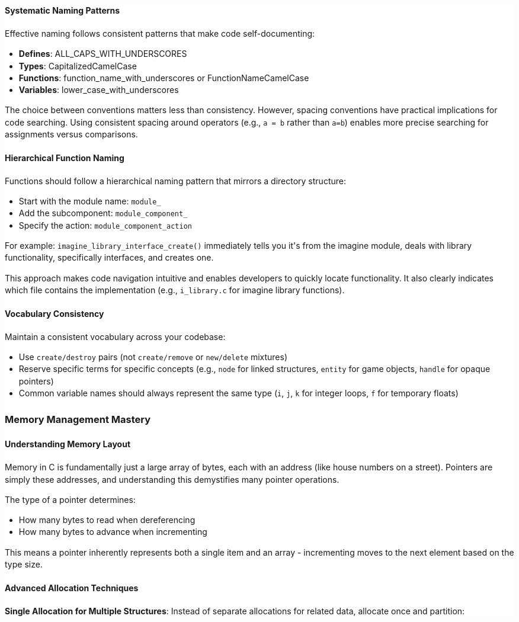 #### Systematic Naming Patterns

Effective naming follows consistent patterns that make code self-documenting:

- **Defines**: ALL_CAPS_WITH_UNDERSCORES
- **Types**: CapitalizedCamelCase
- **Functions**: function_name_with_underscores or FunctionNameCamelCase
- **Variables**: lower_case_with_underscores

The choice between conventions matters less than consistency. However, spacing conventions have practical implications for code searching. Using consistent spacing around operators (e.g., `a = b` rather than `a=b`) enables more precise searching for assignments versus comparisons.

#### Hierarchical Function Naming

Functions should follow a hierarchical naming pattern that mirrors a directory structure:
- Start with the module name: `module_`
- Add the subcomponent: `module_component_`
- Specify the action: `module_component_action`

For example: `imagine_library_interface_create()` immediately tells you it's from the imagine module, deals with library functionality, specifically interfaces, and creates one.

This approach makes code navigation intuitive and enables developers to quickly locate functionality. It also clearly indicates which file contains the implementation (e.g., `i_library.c` for imagine library functions).

#### Vocabulary Consistency

Maintain a consistent vocabulary across your codebase:
- Use `create/destroy` pairs (not `create/remove` or `new/delete` mixtures)
- Reserve specific terms for specific concepts (e.g., `node` for linked structures, `entity` for game objects, `handle` for opaque pointers)
- Common variable names should always represent the same type (`i`, `j`, `k` for integer loops, `f` for temporary floats)

### Memory Management Mastery

#### Understanding Memory Layout

Memory in C is fundamentally just a large array of bytes, each with an address (like house numbers on a street). Pointers are simply these addresses, and understanding this demystifies many pointer operations.

The type of a pointer determines:
- How many bytes to read when dereferencing
- How many bytes to advance when incrementing

This means a pointer inherently represents both a single item and an array - incrementing moves to the next element based on the type size.

#### Advanced Allocation Techniques

**Single Allocation for Multiple Structures**: Instead of separate allocations for related data, allocate once and partition:
